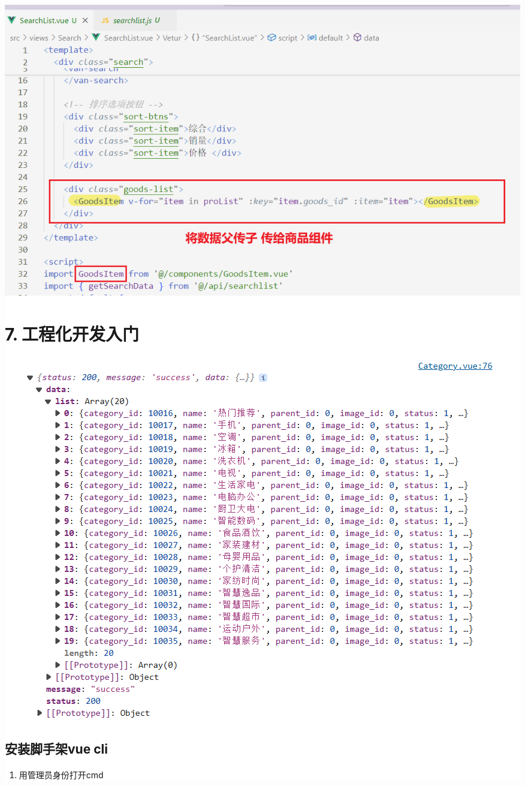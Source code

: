 ![alt text](./assets/image-93.png)

# 7. 工程化开发入门
![alt text](./assets/image-94.png)
## 安装脚手架vue cli
1. 用管理员身份打开cmd
